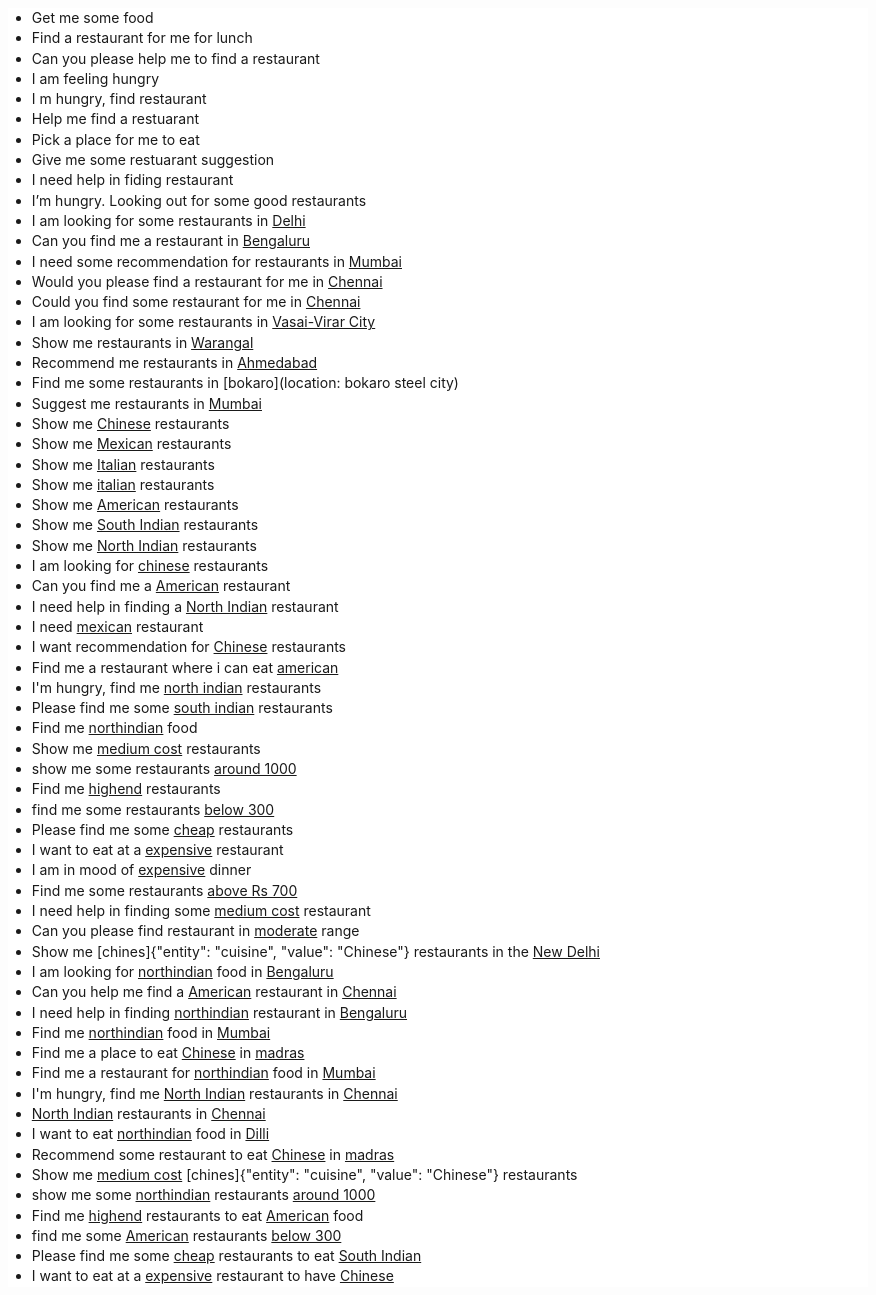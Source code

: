 - Get me some food
- Find a restaurant for me for lunch
- Can you please help me to find a restaurant
- I am feeling hungry
- I m hungry, find restaurant
- Help me find a restuarant
- Pick a place for me to eat
- Give me some restuarant suggestion
- I need help in fiding restaurant
- I’m hungry. Looking out for some good restaurants
- I am looking for some restaurants in [Delhi](location)
- Can you find me a restaurant in [Bengaluru](location)
- I need some recommendation for restaurants in [Mumbai](location)
- Would you please find a restaurant for me in [Chennai](location)
- Could you find some restaurant for me in [Chennai](location)
- I am looking for some restaurants in [Vasai-Virar City](location)
- Show me restaurants in [Warangal](location)
- Recommend me restaurants in [Ahmedabad](location)
- Find me some restaurants in [bokaro](location: bokaro steel city)
- Suggest me restaurants in [Mumbai](location)
- Show me [Chinese](cuisine) restaurants
- Show me [Mexican](cuisine) restaurants
- Show me [Italian](cuisine) restaurants
- Show me [italian](cuisine) restaurants
- Show me [American](cuisine) restaurants
- Show me [South Indian](cuisine) restaurants
- Show me [North Indian](cuisine) restaurants
- I am looking for [chinese](cuisine) restaurants
- Can you find me a [American](cuisine) restaurant
- I need help in finding a [North Indian](cuisine) restaurant
- I need [mexican](cuisine) restaurant
- I want recommendation for [Chinese](cuisine) restaurants
- Find me a restaurant where i can eat [american](cuisine)
- I'm hungry, find me [north indian](cuisine) restaurants
- Please find me some [south indian](cuisine) restaurants
- Find me [northindian](cuisine) food
- Show me [medium cost](budget) restaurants
- show me some restaurants [around 1000](budget)
- Find me [highend](budget) restaurants
- find me some restaurants [below 300](budget)
- Please find me some [cheap](budget) restaurants
- I want to eat at a [expensive](budget) restaurant
- I am in mood of [expensive](budget) dinner
- Find me some restaurants [above Rs 700](budget)
- I need help in finding some [medium cost](budget) restaurant
- Can you please find restaurant in [moderate](budget) range
- Show me [chines]{"entity": "cuisine", "value": "Chinese"} restaurants in the [New Delhi](location)
- I am looking for [northindian](cuisine) food in [Bengaluru](location)
- Can you help me find a [American](cuisine) restaurant in [Chennai](location)
- I need help in finding [northindian](cuisine) restaurant in [Bengaluru](location)
- Find me [northindian](cuisine) food in [Mumbai](location)
- Find me a place to eat [Chinese](cuisine) in [madras](location)
- Find me a restaurant for [northindian](cuisine) food in [Mumbai](location)
- I'm hungry, find me [North Indian](cuisine) restaurants in [Chennai](location)
- [North Indian](cuisine) restaurants in [Chennai](location)
- I want to eat [northindian](cuisine) food in [Dilli](location)
- Recommend some restaurant to eat [Chinese](cuisine) in [madras](location)
- Show me [medium cost](budget) [chines]{"entity": "cuisine", "value": "Chinese"} restaurants
- show me some [northindian](cuisine) restaurants [around 1000](budget)
- Find me [highend](budget) restaurants to eat [American](cuisine) food
- find me some [American](cuisine) restaurants [below 300](budget)
- Please find me some [cheap](budget) restaurants to eat [South Indian](cuisine)
- I want to eat at a [expensive](budget) restaurant to have [Chinese](cuisine)
